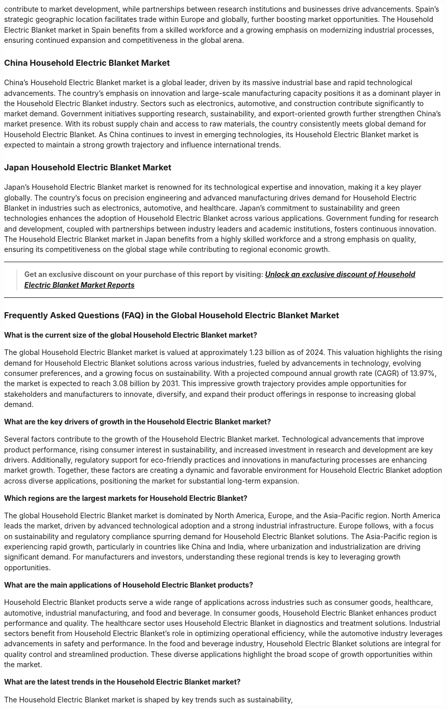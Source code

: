 contribute to market development, while partnerships between research institutions and businesses drive advancements. Spain&rsquo;s strategic geographic location facilitates trade within Europe and globally, further boosting market opportunities. The Household Electric Blanket market in Spain benefits from a skilled workforce and a growing emphasis on modernizing industrial processes, ensuring continued expansion and competitiveness in the global arena.</p><h3>China Household Electric Blanket Market</h3><p>China&rsquo;s Household Electric Blanket market is a global leader, driven by its massive industrial base and rapid technological advancements. The country&rsquo;s emphasis on innovation and large-scale manufacturing capacity positions it as a dominant player in the Household Electric Blanket industry. Sectors such as electronics, automotive, and construction contribute significantly to market demand. Government initiatives supporting research, sustainability, and export-oriented growth further strengthen China&rsquo;s market presence. With its robust supply chain and access to raw materials, the country consistently meets global demand for Household Electric Blanket. As China continues to invest in emerging technologies, its Household Electric Blanket market is expected to maintain a strong growth trajectory and influence international trends.</p><h3>Japan Household Electric Blanket Market</h3><p>Japan&rsquo;s Household Electric Blanket market is renowned for its technological expertise and innovation, making it a key player globally. The country&rsquo;s focus on precision engineering and advanced manufacturing drives demand for Household Electric Blanket in industries such as electronics, automotive, and healthcare. Japan&rsquo;s commitment to sustainability and green technologies enhances the adoption of Household Electric Blanket across various applications. Government funding for research and development, coupled with partnerships between industry leaders and academic institutions, fosters continuous innovation. The Household Electric Blanket market in Japan benefits from a highly skilled workforce and a strong emphasis on quality, ensuring its competitiveness on the global stage while contributing to regional economic growth.</p><hr /><blockquote><p><strong>Get an exclusive discount on your purchase of this report by visiting: <em><a href="://marketresearchpulse.com/ask-for-discount/33375?utm_source=Github&amp;utm_medium=028">Unlock an exclusive discount of Household Electric Blanket Market Reports</a></em>&nbsp;</strong></p></blockquote><hr /><h3>Frequently Asked Questions (FAQ) in the Global Household Electric Blanket Market</h3><p><strong>What is the current size of the global Household Electric Blanket market?</strong></p><p>The global Household Electric Blanket market is valued at approximately 1.23 billion as of 2024. This valuation highlights the rising demand for Household Electric Blanket solutions across various industries, fueled by advancements in technology, evolving consumer preferences, and a growing focus on sustainability. With a projected compound annual growth rate (CAGR) of 13.97%, the market is expected to reach 3.08 billion by 2031. This impressive growth trajectory provides ample opportunities for stakeholders and manufacturers to innovate, diversify, and expand their product offerings in response to increasing global demand.</p><p><strong>What are the key drivers of growth in the Household Electric Blanket market?</strong></p><p>Several factors contribute to the growth of the Household Electric Blanket market. Technological advancements that improve product performance, rising consumer interest in sustainability, and increased investment in research and development are key drivers. Additionally, regulatory support for eco-friendly practices and innovations in manufacturing processes are enhancing market growth. Together, these factors are creating a dynamic and favorable environment for Household Electric Blanket adoption across diverse applications, positioning the market for substantial long-term expansion.</p><p><strong>Which regions are the largest markets for Household Electric Blanket?</strong></p><p>The global Household Electric Blanket market is dominated by North America, Europe, and the Asia-Pacific region. North America leads the market, driven by advanced technological adoption and a strong industrial infrastructure. Europe follows, with a focus on sustainability and regulatory compliance spurring demand for Household Electric Blanket solutions. The Asia-Pacific region is experiencing rapid growth, particularly in countries like China and India, where urbanization and industrialization are driving significant demand. For manufacturers and investors, understanding these regional trends is key to leveraging growth opportunities.</p><p><strong>What are the main applications of Household Electric Blanket products?</strong></p><p>Household Electric Blanket products serve a wide range of applications across industries such as consumer goods, healthcare, automotive, industrial manufacturing, and food and beverage. In consumer goods, Household Electric Blanket enhances product performance and quality. The healthcare sector uses Household Electric Blanket in diagnostics and treatment solutions. Industrial sectors benefit from Household Electric Blanket&rsquo;s role in optimizing operational efficiency, while the automotive industry leverages advancements in safety and performance. In the food and beverage industry, Household Electric Blanket solutions are integral for quality control and streamlined production. These diverse applications highlight the broad scope of growth opportunities within the market.</p><p><strong>What are the latest trends in the Household Electric Blanket market?</strong></p><p>The Household Electric Blanket market is shaped by key trends such as sustainability,
